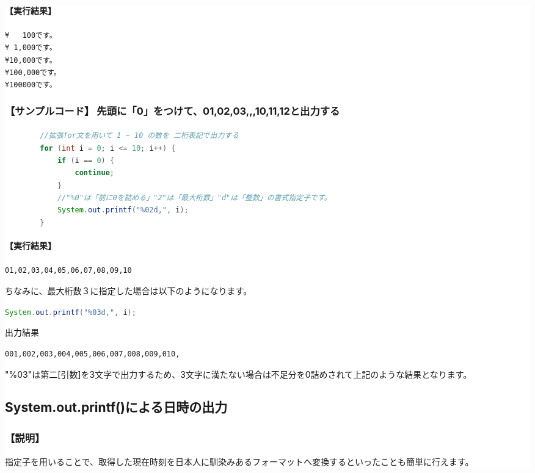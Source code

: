 #### 【実行結果】

```
¥   100です。
¥ 1,000です。
¥10,000です。
¥100,000です。
¥100000です。
```






### 【サンプルコード】 先頭に「0」をつけて、01,02,03,,,10,11,12と出力する




```java
        //拡張for文を用いて 1 ~ 10 の数を 二桁表記で出力する
        for (int i = 0; i <= 10; i++) {
            if (i == 0) {
                continue;
            }
            //"%0"は「前に0を詰める」"2"は「最大桁数」"d"は「整数」の書式指定子です。
            System.out.printf("%02d,", i);
        }
```

#### 【実行結果】

```
01,02,03,04,05,06,07,08,09,10
```
ちなみに、最大桁数３に指定した場合は以下のようになります。

```java
System.out.printf("%03d,", i);
```

出力結果

```
001,002,003,004,005,006,007,008,009,010,
```
"%03"は第二[引数]を3文字で出力するため、3文字に満たない場合は不足分を0詰めされて上記のような結果となります。










## System.out.printf()による日時の出力



### 【説明】
指定子を用いることで、取得した現在時刻を日本人に馴染みあるフォーマットへ変換するといったことも簡単に行えます。
